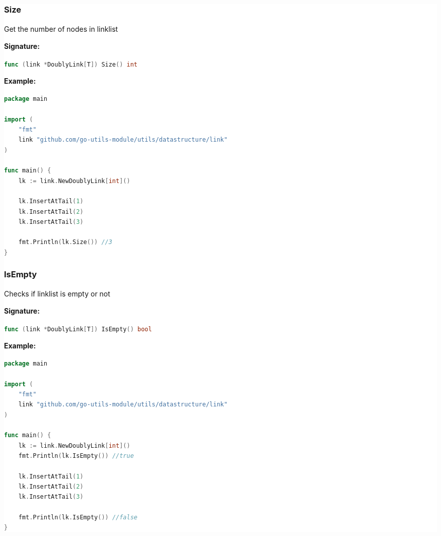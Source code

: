 

### <span id="DoublyLink_Size">Size</span>
<p>Get the number of nodes in linklist</p>

<b>Signature:</b>

```go
func (link *DoublyLink[T]) Size() int
```
<b>Example:</b>

```go
package main

import (
    "fmt"
    link "github.com/go-utils-module/utils/datastructure/link"
)

func main() {
    lk := link.NewDoublyLink[int]()

    lk.InsertAtTail(1)
    lk.InsertAtTail(2)
    lk.InsertAtTail(3)

    fmt.Println(lk.Size()) //3
}
```



### <span id="DoublyLink_IsEmpty">IsEmpty</span>
<p>Checks if linklist is empty or not</p>

<b>Signature:</b>

```go
func (link *DoublyLink[T]) IsEmpty() bool
```
<b>Example:</b>

```go
package main

import (
    "fmt"
    link "github.com/go-utils-module/utils/datastructure/link"
)

func main() {
    lk := link.NewDoublyLink[int]()
    fmt.Println(lk.IsEmpty()) //true

    lk.InsertAtTail(1)
    lk.InsertAtTail(2)
    lk.InsertAtTail(3)

    fmt.Println(lk.IsEmpty()) //false
}
```
